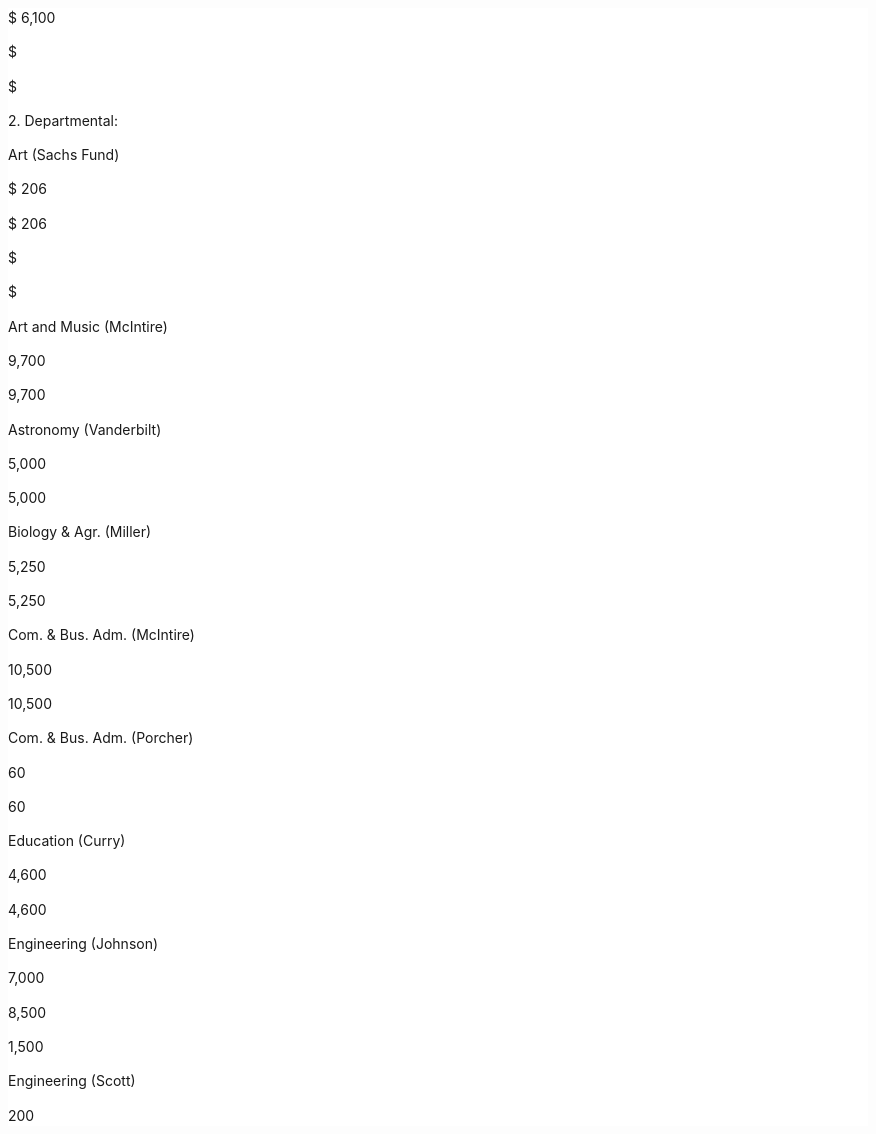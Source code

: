 $ 6,100

$

$

2\. Departmental:

Art (Sachs Fund)

$ 206

$ 206

$

$

Art and Music (McIntire)

9,700

9,700

Astronomy (Vanderbilt)

5,000

5,000

Biology & Agr. (Miller)

5,250

5,250

Com. & Bus. Adm. (McIntire)

10,500

10,500

Com. & Bus. Adm. (Porcher)

60

60

Education (Curry)

4,600

4,600

Engineering (Johnson)

7,000

8,500

1,500

Engineering (Scott)

200
